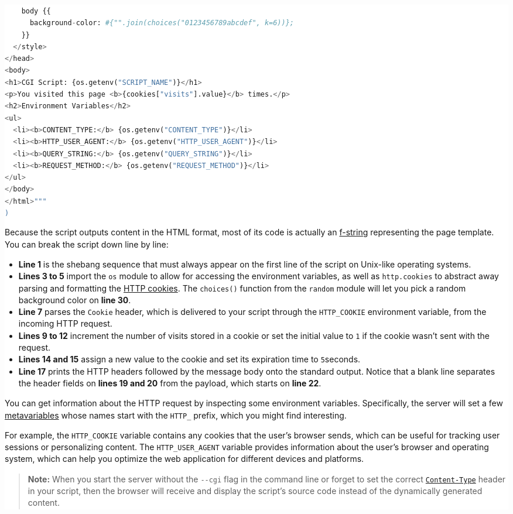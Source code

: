 ```python
    body {{
      background-color: #{"".join(choices("0123456789abcdef", k=6))};
    }}
  </style>
</head>
<body>
<h1>CGI Script: {os.getenv("SCRIPT_NAME")}</h1>
<p>You visited this page <b>{cookies["visits"].value}</b> times.</p>
<h2>Environment Variables</h2>
<ul>
  <li><b>CONTENT_TYPE:</b> {os.getenv("CONTENT_TYPE")}</li>
  <li><b>HTTP_USER_AGENT:</b> {os.getenv("HTTP_USER_AGENT")}</li>
  <li><b>QUERY_STRING:</b> {os.getenv("QUERY_STRING")}</li>
  <li><b>REQUEST_METHOD:</b> {os.getenv("REQUEST_METHOD")}</li>
</ul>
</body>
</html>"""
)
```

Because the script outputs content in the HTML format, most of its code is actually an [f-string](https://realpython.com/python-f-strings/) representing the page template. You can break the script down line by line:

- **Line 1** is the shebang sequence that must always appear on the first line of the script on Unix-like operating systems.
- **Lines 3 to 5** import the `os` module to allow for accessing the environment variables, as well as `http.cookies` to abstract away parsing and formatting the [HTTP cookies](https://en.wikipedia.org/wiki/HTTP_cookie). The `choices()` function from the `random` module will let you pick a random background color on **line 30**.
- **Line 7** parses the `Cookie` header, which is delivered to your script through the `HTTP_COOKIE` environment variable, from the incoming HTTP request.
- **Lines 9 to 12** increment the number of visits stored in a cookie or set the initial value to `1` if the cookie wasn’t sent with the request.
- **Lines 14 and 15** assign a new value to the cookie and set its expiration time to `5`seconds.
- **Line 17** prints the HTTP headers followed by the message body onto the standard output. Notice that a blank line separates the header fields on **lines 19 and 20** from the payload, which starts on **line 22**.

You can get information about the HTTP request by inspecting some environment variables. Specifically, the server will set a few [metavariables](https://datatracker.ietf.org/doc/html/rfc3875#section-4.1.18) whose names start with the `HTTP_` prefix, which you might find interesting.

For example, the `HTTP_COOKIE` variable contains any cookies that the user’s browser sends, which can be useful for tracking user sessions or personalizing content. The `HTTP_USER_AGENT` variable provides information about the user’s browser and operating system, which can help you optimize the web application for different devices and platforms.

> **Note:** When you start the server without the `--cgi` flag in the command line or forget to set the correct [`Content-Type`](https://en.wikipedia.org/wiki/MIME#Content-Type) header in your script, then the browser will receive and display the script’s source code instead of the dynamically generated content.
